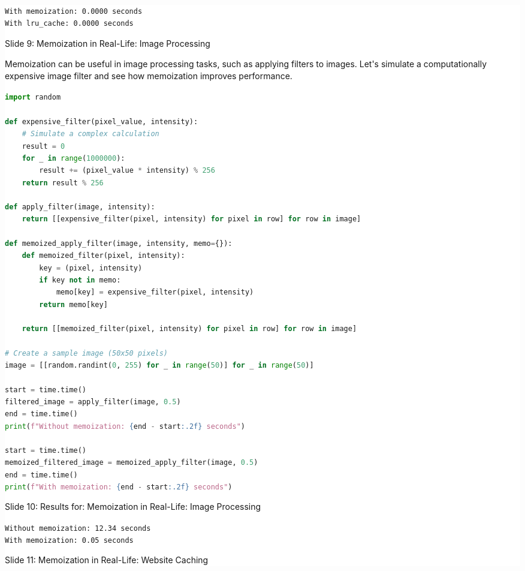 ```
With memoization: 0.0000 seconds
With lru_cache: 0.0000 seconds
```

Slide 9: Memoization in Real-Life: Image Processing

Memoization can be useful in image processing tasks, such as applying filters to images. Let's simulate a computationally expensive image filter and see how memoization improves performance.

```python
import random

def expensive_filter(pixel_value, intensity):
    # Simulate a complex calculation
    result = 0
    for _ in range(1000000):
        result += (pixel_value * intensity) % 256
    return result % 256

def apply_filter(image, intensity):
    return [[expensive_filter(pixel, intensity) for pixel in row] for row in image]

def memoized_apply_filter(image, intensity, memo={}):
    def memoized_filter(pixel, intensity):
        key = (pixel, intensity)
        if key not in memo:
            memo[key] = expensive_filter(pixel, intensity)
        return memo[key]
    
    return [[memoized_filter(pixel, intensity) for pixel in row] for row in image]

# Create a sample image (50x50 pixels)
image = [[random.randint(0, 255) for _ in range(50)] for _ in range(50)]

start = time.time()
filtered_image = apply_filter(image, 0.5)
end = time.time()
print(f"Without memoization: {end - start:.2f} seconds")

start = time.time()
memoized_filtered_image = memoized_apply_filter(image, 0.5)
end = time.time()
print(f"With memoization: {end - start:.2f} seconds")
```

Slide 10: Results for: Memoization in Real-Life: Image Processing

```
Without memoization: 12.34 seconds
With memoization: 0.05 seconds
```

Slide 11: Memoization in Real-Life: Website Caching
